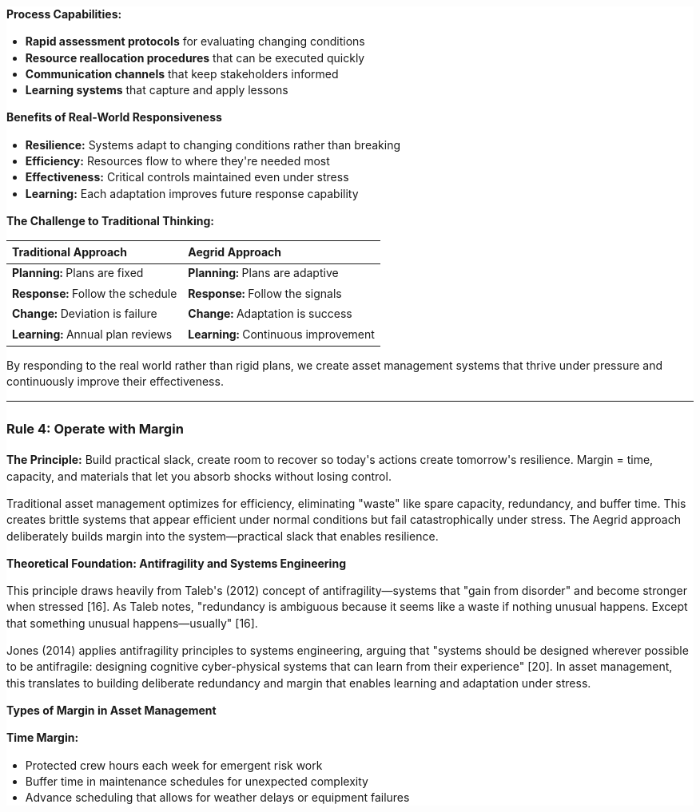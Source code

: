 **Process Capabilities:**

- **Rapid assessment protocols** for evaluating changing conditions
- **Resource reallocation procedures** that can be executed quickly
- **Communication channels** that keep stakeholders informed
- **Learning systems** that capture and apply lessons

**Benefits of Real-World Responsiveness**

- **Resilience:** Systems adapt to changing conditions rather than breaking
- **Efficiency:** Resources flow to where they're needed most
- **Effectiveness:** Critical controls maintained even under stress
- **Learning:** Each adaptation improves future response capability

**The Challenge to Traditional Thinking:**

| Traditional Approach              | Aegrid Approach                      |
| :-------------------------------- | :----------------------------------- |
| **Planning:** Plans are fixed     | **Planning:** Plans are adaptive     |
| **Response:** Follow the schedule | **Response:** Follow the signals     |
| **Change:** Deviation is failure  | **Change:** Adaptation is success    |
| **Learning:** Annual plan reviews | **Learning:** Continuous improvement |

By responding to the real world rather than rigid plans, we create asset management systems that thrive under pressure and continuously improve their effectiveness.

---

### Rule 4: Operate with Margin

**The Principle:** Build practical slack, create room to recover so today's actions create tomorrow's resilience. Margin = time, capacity, and materials that let you absorb shocks without losing control.

Traditional asset management optimizes for efficiency, eliminating "waste" like spare capacity, redundancy, and buffer time. This creates brittle systems that appear efficient under normal conditions but fail catastrophically under stress. The Aegrid approach deliberately builds margin into the system—practical slack that enables resilience.

**Theoretical Foundation: Antifragility and Systems Engineering**

This principle draws heavily from Taleb's (2012) concept of antifragility—systems that "gain from disorder" and become stronger when stressed [16]. As Taleb notes, "redundancy is ambiguous because it seems like a waste if nothing unusual happens. Except that something unusual happens—usually" [16].

Jones (2014) applies antifragility principles to systems engineering, arguing that "systems should be designed wherever possible to be antifragile: designing cognitive cyber-physical systems that can learn from their experience" [20]. In asset management, this translates to building deliberate redundancy and margin that enables learning and adaptation under stress.

**Types of Margin in Asset Management**

**Time Margin:**

- Protected crew hours each week for emergent risk work
- Buffer time in maintenance schedules for unexpected complexity
- Advance scheduling that allows for weather delays or equipment failures
